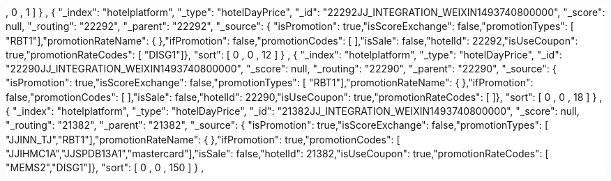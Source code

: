 ,
0
,
1
]
}
,
{
"_index": "hotelplatform",
"_type": "hotelDayPrice",
"_id": "22292JJ_INTEGRATION_WEIXIN1493740800000",
"_score": null,
"_routing": "22292",
"_parent": "22292",
"_source": { "isPromotion": true,"isScoreExchange": false,"promotionTypes": [ "RBT1"],"promotionRateName": { },"ifPromotion": false,"promotionCodes": [ ],"isSale": false,"hotelId": 22292,"isUseCoupon": true,"promotionRateCodes": [ "DISG1"]},
"sort": [
0
,
0
,
12
]
}
,
{
"_index": "hotelplatform",
"_type": "hotelDayPrice",
"_id": "22290JJ_INTEGRATION_WEIXIN1493740800000",
"_score": null,
"_routing": "22290",
"_parent": "22290",
"_source": { "isPromotion": true,"isScoreExchange": false,"promotionTypes": [ "RBT1"],"promotionRateName": { },"ifPromotion": false,"promotionCodes": [ ],"isSale": false,"hotelId": 22290,"isUseCoupon": true,"promotionRateCodes": [ ]},
"sort": [
0
,
0
,
18
]
}
,
{
"_index": "hotelplatform",
"_type": "hotelDayPrice",
"_id": "21382JJ_INTEGRATION_WEIXIN1493740800000",
"_score": null,
"_routing": "21382",
"_parent": "21382",
"_source": { "isPromotion": true,"isScoreExchange": false,"promotionTypes": [ "JJINN_TJ","RBT1"],"promotionRateName": { },"ifPromotion": true,"promotionCodes": [ "JJIHMC1A","JJSPDB13A1","mastercard"],"isSale": false,"hotelId": 21382,"isUseCoupon": true,"promotionRateCodes": [ "MEMS2","DISG1"]},
"sort": [
0
,
0
,
150
]
}
,